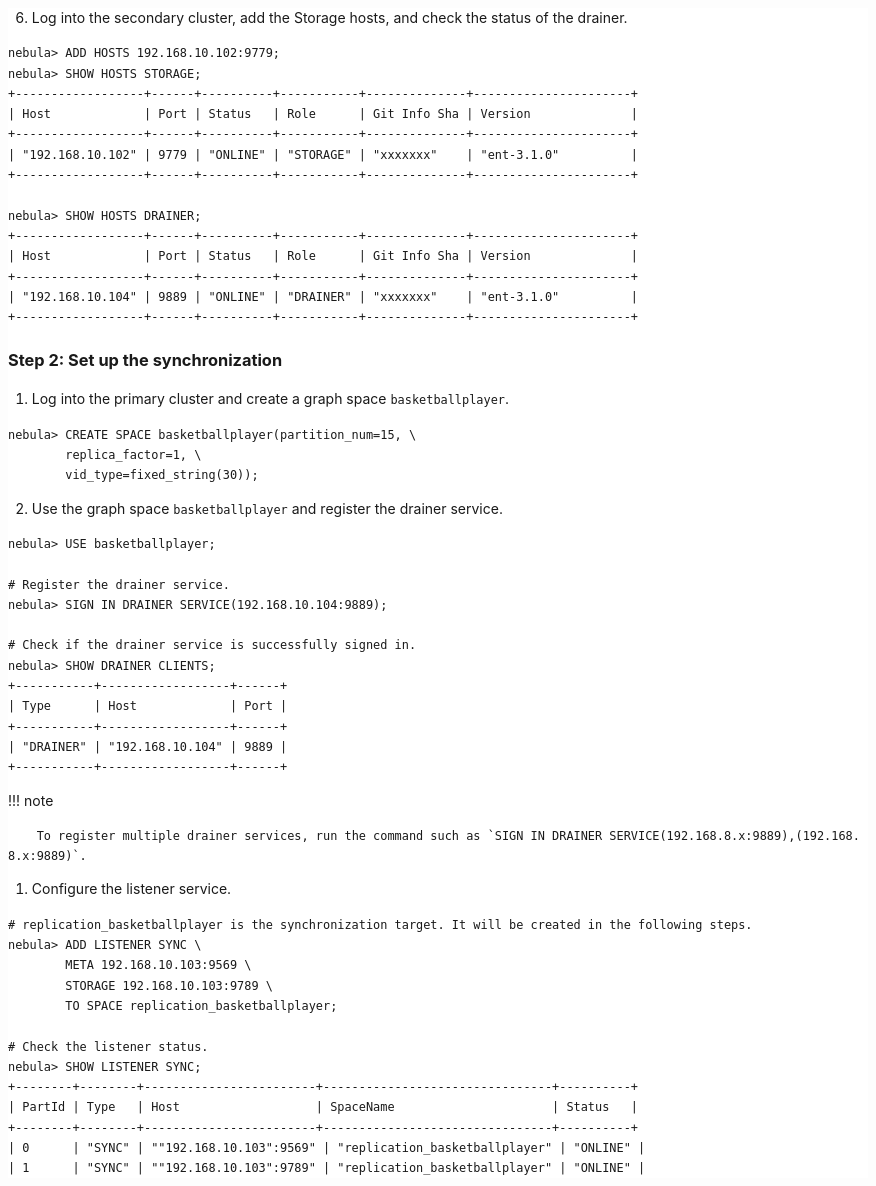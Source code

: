6. Log into the secondary cluster, add the Storage hosts, and check the status of the drainer.

  ```ngql
  nebula> ADD HOSTS 192.168.10.102:9779;
  nebula> SHOW HOSTS STORAGE;
  +------------------+------+----------+-----------+--------------+----------------------+
  | Host             | Port | Status   | Role      | Git Info Sha | Version              |
  +------------------+------+----------+-----------+--------------+----------------------+
  | "192.168.10.102" | 9779 | "ONLINE" | "STORAGE" | "xxxxxxx"    | "ent-3.1.0"          |
  +------------------+------+----------+-----------+--------------+----------------------+

  nebula> SHOW HOSTS DRAINER;
  +------------------+------+----------+-----------+--------------+----------------------+
  | Host             | Port | Status   | Role      | Git Info Sha | Version              |
  +------------------+------+----------+-----------+--------------+----------------------+
  | "192.168.10.104" | 9889 | "ONLINE" | "DRAINER" | "xxxxxxx"    | "ent-3.1.0"          |
  +------------------+------+----------+-----------+--------------+----------------------+
  ```

### Step 2: Set up the synchronization

1. Log into the primary cluster and create a graph space `basketballplayer`.

  ```
  nebula> CREATE SPACE basketballplayer(partition_num=15, \
          replica_factor=1, \
          vid_type=fixed_string(30));
  ```

2. Use the graph space `basketballplayer` and register the drainer service.

  ```ngql
  nebula> USE basketballplayer;

  # Register the drainer service.
  nebula> SIGN IN DRAINER SERVICE(192.168.10.104:9889);

  # Check if the drainer service is successfully signed in.
  nebula> SHOW DRAINER CLIENTS;
  +-----------+------------------+------+
  | Type      | Host             | Port |
  +-----------+------------------+------+
  | "DRAINER" | "192.168.10.104" | 9889 |
  +-----------+------------------+------+
  ```

  !!! note

        To register multiple drainer services, run the command such as `SIGN IN DRAINER SERVICE(192.168.8.x:9889),(192.168.8.x:9889)`.


1. Configure the listener service.

  ```ngql
  # replication_basketballplayer is the synchronization target. It will be created in the following steps.
  nebula> ADD LISTENER SYNC \
          META 192.168.10.103:9569 \
          STORAGE 192.168.10.103:9789 \
          TO SPACE replication_basketballplayer;
  
  # Check the listener status.
  nebula> SHOW LISTENER SYNC;
  +--------+--------+------------------------+--------------------------------+----------+
  | PartId | Type   | Host                   | SpaceName                      | Status   |
  +--------+--------+------------------------+--------------------------------+----------+
  | 0      | "SYNC" | ""192.168.10.103":9569" | "replication_basketballplayer" | "ONLINE" |
  | 1      | "SYNC" | ""192.168.10.103":9789" | "replication_basketballplayer" | "ONLINE" |
  ```